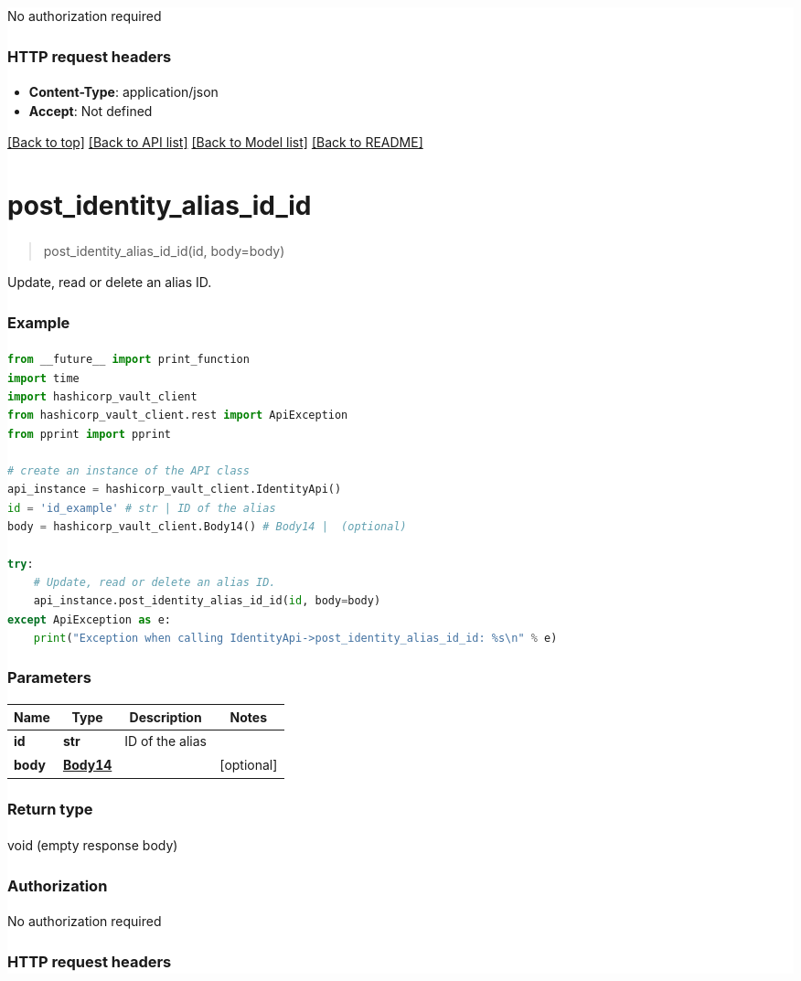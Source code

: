 No authorization required

### HTTP request headers

 - **Content-Type**: application/json
 - **Accept**: Not defined

[[Back to top]](#) [[Back to API list]](../README.md#documentation-for-api-endpoints) [[Back to Model list]](../README.md#documentation-for-models) [[Back to README]](../README.md)

# **post_identity_alias_id_id**
> post_identity_alias_id_id(id, body=body)

Update, read or delete an alias ID.

### Example
```python
from __future__ import print_function
import time
import hashicorp_vault_client
from hashicorp_vault_client.rest import ApiException
from pprint import pprint

# create an instance of the API class
api_instance = hashicorp_vault_client.IdentityApi()
id = 'id_example' # str | ID of the alias
body = hashicorp_vault_client.Body14() # Body14 |  (optional)

try:
    # Update, read or delete an alias ID.
    api_instance.post_identity_alias_id_id(id, body=body)
except ApiException as e:
    print("Exception when calling IdentityApi->post_identity_alias_id_id: %s\n" % e)
```

### Parameters

Name | Type | Description  | Notes
------------- | ------------- | ------------- | -------------
 **id** | **str**| ID of the alias | 
 **body** | [**Body14**](Body14.md)|  | [optional] 

### Return type

void (empty response body)

### Authorization

No authorization required

### HTTP request headers
